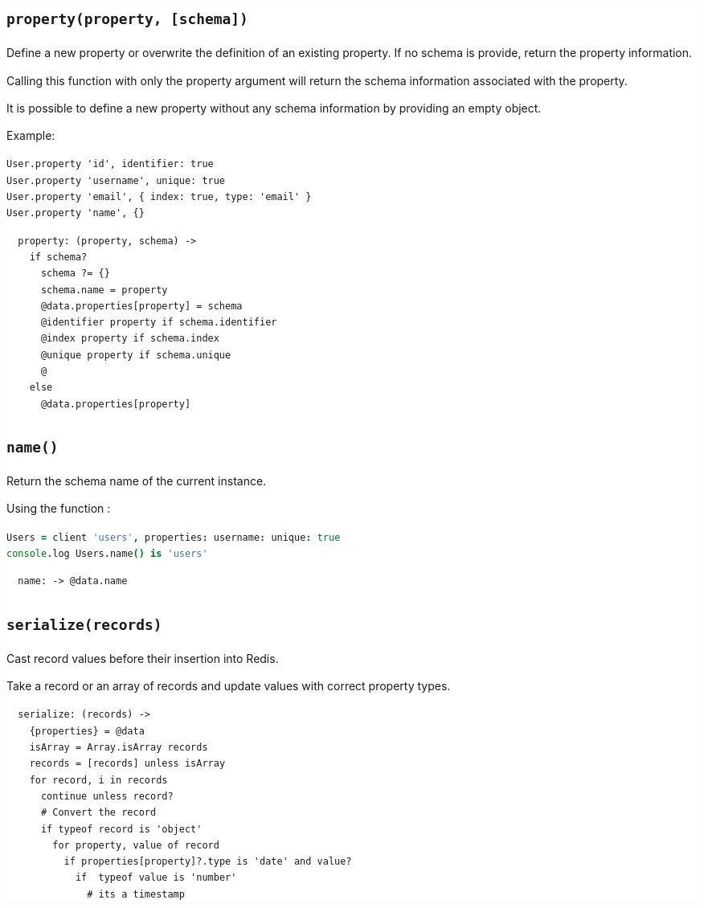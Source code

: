 ## `property(property, [schema])`

Define a new property or overwrite the definition of an
existing property. If no schema is provide, return the
property information.   

Calling this function with only the property argument will return the schema
information associated with the property.   

It is possible to define a new property without any schema information by 
providing an empty object.   

Example:   
```
User.property 'id', identifier: true
User.property 'username', unique: true
User.property 'email', { index: true, type: 'email' }
User.property 'name', {}
```

      property: (property, schema) ->
        if schema?
          schema ?= {}
          schema.name = property
          @data.properties[property] = schema
          @identifier property if schema.identifier
          @index property if schema.index
          @unique property if schema.unique
          @
        else
          @data.properties[property]

## `name()`

Return the schema name of the current instance.

Using the function :

```coffee
Users = client 'users', properties: username: unique: true
console.log Users.name() is 'users'
```

      name: -> @data.name

## `serialize(records)`

Cast record values before their insertion into Redis.

Take a record or an array of records and update values with correct 
property types.

      serialize: (records) ->
        {properties} = @data
        isArray = Array.isArray records
        records = [records] unless isArray
        for record, i in records
          continue unless record?
          # Convert the record
          if typeof record is 'object'
            for property, value of record
              if properties[property]?.type is 'date' and value?
                if  typeof value is 'number'
                  # its a timestamp